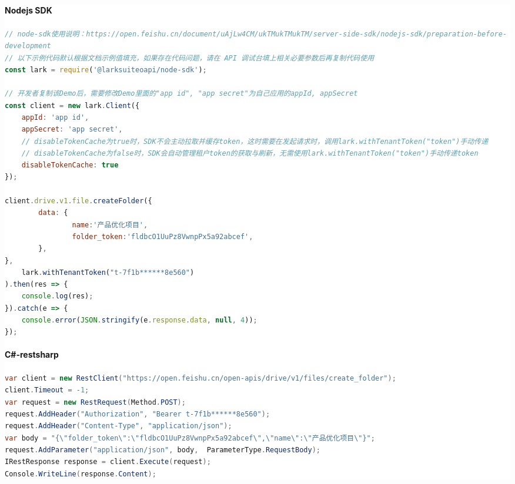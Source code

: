 ```java

```

#### Nodejs SDK

```javascript
// node-sdk使用说明：https://open.feishu.cn/document/uAjLw4CM/ukTMukTMukTM/server-side-sdk/nodejs-sdk/preparation-before-development
// 以下示例代码默认根据文档示例值填充，如果存在代码问题，请在 API 调试台填上相关必要参数后再复制代码使用
const lark = require('@larksuiteoapi/node-sdk');

// 开发者复制该Demo后，需要修改Demo里面的"app id", "app secret"为自己应用的appId, appSecret
const client = new lark.Client({
    appId: 'app id',
    appSecret: 'app secret',
    // disableTokenCache为true时，SDK不会主动拉取并缓存token，这时需要在发起请求时，调用lark.withTenantToken("token")手动传递
    // disableTokenCache为false时，SDK会自动管理租户token的获取与刷新，无需使用lark.withTenantToken("token")手动传递token
    disableTokenCache: true
});

client.drive.v1.file.createFolder({
        data: {
                name:'产品优化项目',
                folder_token:'fldbcO1UuPz8VwnpPx5a92abcef',
        },
},
    lark.withTenantToken("t-7f1b******8e560")
).then(res => {
    console.log(res);
}).catch(e => {
    console.error(JSON.stringify(e.response.data, null, 4));
});

```

#### C#-restsharp

```csharp
var client = new RestClient("https://open.feishu.cn/open-apis/drive/v1/files/create_folder");
client.Timeout = -1;
var request = new RestRequest(Method.POST);
request.AddHeader("Authorization", "Bearer t-7f1b******8e560");
request.AddHeader("Content-Type", "application/json");
var body = "{\"folder_token\":\"fldbcO1UuPz8VwnpPx5a92abcef\",\"name\":\"产品优化项目\"}";
request.AddParameter("application/json", body,  ParameterType.RequestBody);
IRestResponse response = client.Execute(request);
Console.WriteLine(response.Content);
```

